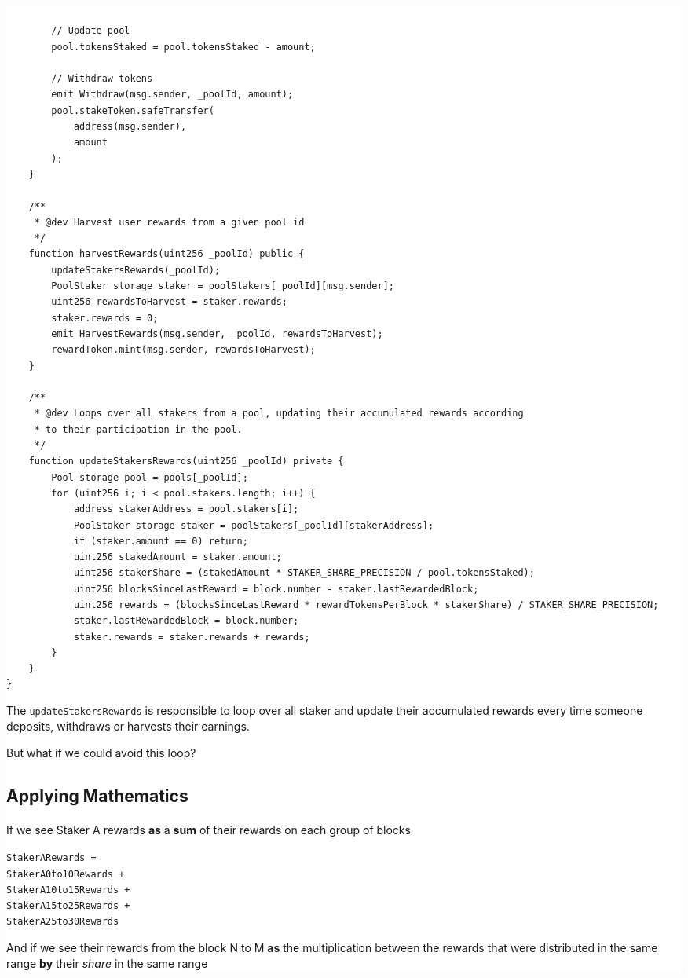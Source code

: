 ```

        // Update pool
        pool.tokensStaked = pool.tokensStaked - amount;

        // Withdraw tokens
        emit Withdraw(msg.sender, _poolId, amount);
        pool.stakeToken.safeTransfer(
            address(msg.sender),
            amount
        );
    }

    /**
     * @dev Harvest user rewards from a given pool id
     */
    function harvestRewards(uint256 _poolId) public {
        updateStakersRewards(_poolId);
        PoolStaker storage staker = poolStakers[_poolId][msg.sender];
        uint256 rewardsToHarvest = staker.rewards;
        staker.rewards = 0;
        emit HarvestRewards(msg.sender, _poolId, rewardsToHarvest);
        rewardToken.mint(msg.sender, rewardsToHarvest);
    }

    /**
     * @dev Loops over all stakers from a pool, updating their accumulated rewards according
     * to their participation in the pool.
     */
    function updateStakersRewards(uint256 _poolId) private {
        Pool storage pool = pools[_poolId];
        for (uint256 i; i < pool.stakers.length; i++) {
            address stakerAddress = pool.stakers[i];
            PoolStaker storage staker = poolStakers[_poolId][stakerAddress];
            if (staker.amount == 0) return;
            uint256 stakedAmount = staker.amount;
            uint256 stakerShare = (stakedAmount * STAKER_SHARE_PRECISION / pool.tokensStaked);
            uint256 blocksSinceLastReward = block.number - staker.lastRewardedBlock;
            uint256 rewards = (blocksSinceLastReward * rewardTokensPerBlock * stakerShare) / STAKER_SHARE_PRECISION;
            staker.lastRewardedBlock = block.number;
            staker.rewards = staker.rewards + rewards;
        }
    }
}
```

The ```updateStakersRewards``` is responsible to loop over all staker and update their accumulated rewards every time someone deposits, withdraws or harvests their earnings.

But what if we could avoid this loop?

## <font color="">Applying Mathematics<a id="math"></a></font>
If we see Staker A rewards **as** a **sum** of their rewards on each group of blocks
```
StakerARewards = 
StakerA0to10Rewards + 
StakerA10to15Rewards + 
StakerA15to25Rewards + 
StakerA25to30Rewards
```
And if we see their rewards from the block N to M **as** the multiplication between the rewards that were distributed in the same range **by** their *share* in the same range
```
```